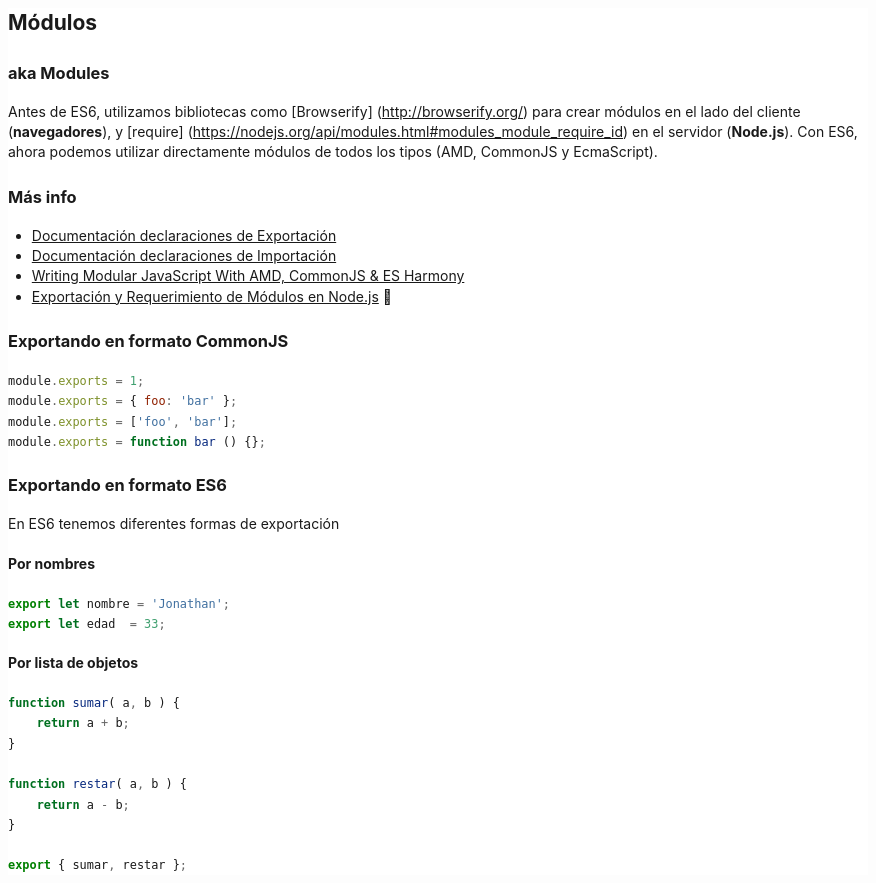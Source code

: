 
## Módulos

### aka Modules

Antes de ES6, utilizamos bibliotecas como [Browserify] (http://browserify.org/) para crear módulos en el lado del cliente (**navegadores**), y [require] (https://nodejs.org/api/modules.html#modules_module_require_id) en el servidor (**Node.js**). Con ES6, ahora podemos utilizar directamente módulos de todos los tipos (AMD, CommonJS y EcmaScript).

### Más info

* [Documentación declaraciones de Exportación](https://developer.mozilla.org/en-US/docs/Web/JavaScript/Reference/Statements/export)
* [Documentación declaraciones de Importación](https://developer.mozilla.org/en-US/docs/Web/JavaScript/Reference/Statements/import)
* [Writing Modular JavaScript With AMD, CommonJS & ES Harmony](https://addyosmani.com/writing-modular-js/)
* [Exportación y Requerimiento de Módulos en Node.js](https://www.youtube.com/watch?v=QZCEkMK7SKs&list=PLvq-jIkSeTUY3gY-ptuqkNEXZHsNwlkND) :movie_camera:

### Exportando en formato CommonJS

```JavaScript
module.exports = 1;
module.exports = { foo: 'bar' };
module.exports = ['foo', 'bar'];
module.exports = function bar () {};
```

### Exportando en formato ES6

En ES6 tenemos diferentes formas de exportación

#### Por nombres

```JavaScript
export let nombre = 'Jonathan';
export let edad  = 33;​​
```

#### Por lista de objetos

```JavaScript
function sumar( a, b ) {
	return a + b;
}

function restar( a, b ) {
	return a - b;
}

export { sumar, restar };
```
